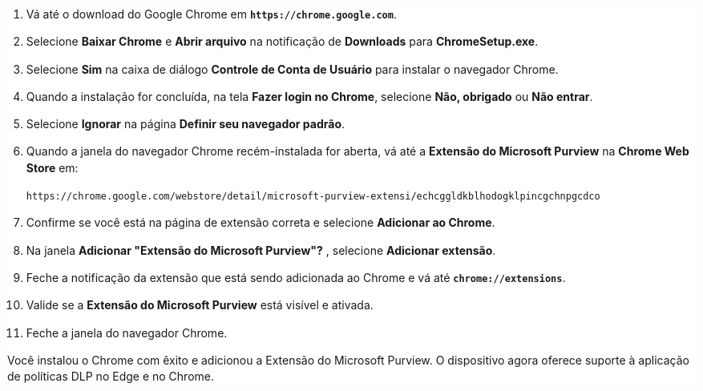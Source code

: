 1. Vá até o download do Google Chrome em **`https://chrome.google.com`**.

1. Selecione **Baixar Chrome** e **Abrir arquivo** na notificação de **Downloads** para **ChromeSetup.exe**.

1. Selecione **Sim** na caixa de diálogo **Controle de Conta de Usuário** para instalar o navegador Chrome.

1. Quando a instalação for concluída, na tela **Fazer login no Chrome**, selecione **Não, obrigado** ou **Não entrar**.

1. Selecione **Ignorar** na página **Definir seu navegador padrão**.

1. Quando a janela do navegador Chrome recém-instalada for aberta, vá até a **Extensão do Microsoft Purview** na **Chrome Web Store** em:

   `https://chrome.google.com/webstore/detail/microsoft-purview-extensi/echcggldkblhodogklpincgchnpgcdco`

1. Confirme se você está na página de extensão correta e selecione **Adicionar ao Chrome**.

1. Na janela **Adicionar "Extensão do Microsoft Purview"?** , selecione **Adicionar extensão**.

1. Feche a notificação da extensão que está sendo adicionada ao Chrome e vá até **`chrome://extensions`**.

1. Valide se a **Extensão do Microsoft Purview** está visível e ativada.

1. Feche a janela do navegador Chrome.

Você instalou o Chrome com êxito e adicionou a Extensão do Microsoft Purview. O dispositivo agora oferece suporte à aplicação de políticas DLP no Edge e no Chrome.
